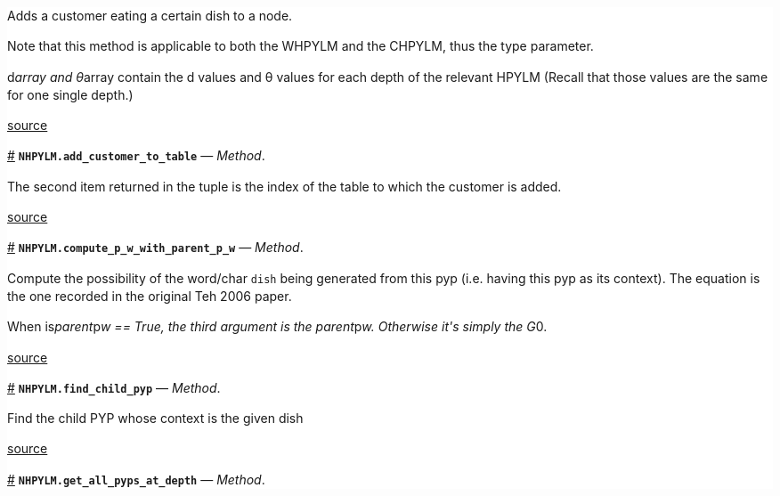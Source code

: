 

Adds a customer eating a certain dish to a node.

Note that this method is applicable to both the WHPYLM and the CHPYLM, thus the type parameter.

d*array and θ*array contain the d values and θ values for each depth of the relevant HPYLM (Recall that those values are the same for one single depth.)


<a target='_blank' href='https://github.com/x-ji/hpylm-word-segmentation/blob/e6f8ac881f9871e5487f6b618903ccfdd2c249bd/julia-nhpylm/src/PYP.jl#L243-L249' class='documenter-source'>source</a><br>

<a id='NHPYLM.add_customer_to_table-Union{Tuple{T}, Tuple{PYP{T},T,Int64,Union{Float64, OffsetArray{Float64,1,AA} where AA<:AbstractArray},OffsetArray{Float64,1,AA} where AA<:AbstractArray,OffsetArray{Float64,1,AA} where AA<:AbstractArray,IntContainer}} where T' href='#NHPYLM.add_customer_to_table-Union{Tuple{T}, Tuple{PYP{T},T,Int64,Union{Float64, OffsetArray{Float64,1,AA} where AA<:AbstractArray},OffsetArray{Float64,1,AA} where AA<:AbstractArray,OffsetArray{Float64,1,AA} where AA<:AbstractArray,IntContainer}} where T'>#</a>
**`NHPYLM.add_customer_to_table`** &mdash; *Method*.



The second item returned in the tuple is the index of the table to which the customer is added.


<a target='_blank' href='https://github.com/x-ji/hpylm-word-segmentation/blob/e6f8ac881f9871e5487f6b618903ccfdd2c249bd/julia-nhpylm/src/PYP.jl#L167' class='documenter-source'>source</a><br>

<a id='NHPYLM.compute_p_w_with_parent_p_w-Union{Tuple{T}, Tuple{PYP{T},T,Float64,OffsetArray{Float64,1,AA} where AA<:AbstractArray,OffsetArray{Float64,1,AA} where AA<:AbstractArray}} where T' href='#NHPYLM.compute_p_w_with_parent_p_w-Union{Tuple{T}, Tuple{PYP{T},T,Float64,OffsetArray{Float64,1,AA} where AA<:AbstractArray,OffsetArray{Float64,1,AA} where AA<:AbstractArray}} where T'>#</a>
**`NHPYLM.compute_p_w_with_parent_p_w`** &mdash; *Method*.



Compute the possibility of the word/char `dish` being generated from this pyp (i.e. having this pyp as its context). The equation is the one recorded in the original Teh 2006 paper.

When is*parent*p*w == True, the third argument is the parent*p*w. Otherwise it's simply the G*0.


<a target='_blank' href='https://github.com/x-ji/hpylm-word-segmentation/blob/e6f8ac881f9871e5487f6b618903ccfdd2c249bd/julia-nhpylm/src/PYP.jl#L415-L419' class='documenter-source'>source</a><br>

<a id='NHPYLM.find_child_pyp-Union{Tuple{T}, Tuple{PYP{T},T}, Tuple{PYP{T},T,Bool}} where T' href='#NHPYLM.find_child_pyp-Union{Tuple{T}, Tuple{PYP{T},T}, Tuple{PYP{T},T,Bool}} where T'>#</a>
**`NHPYLM.find_child_pyp`** &mdash; *Method*.



Find the child PYP whose context is the given dish


<a target='_blank' href='https://github.com/x-ji/hpylm-word-segmentation/blob/e6f8ac881f9871e5487f6b618903ccfdd2c249bd/julia-nhpylm/src/PYP.jl#L149-L151' class='documenter-source'>source</a><br>

<a id='NHPYLM.get_all_pyps_at_depth-Union{Tuple{T}, Tuple{PYP{T},Int64,OffsetArray{PYP{T},1,AA} where AA<:AbstractArray}} where T' href='#NHPYLM.get_all_pyps_at_depth-Union{Tuple{T}, Tuple{PYP{T},Int64,OffsetArray{PYP{T},1,AA} where AA<:AbstractArray}} where T'>#</a>
**`NHPYLM.get_all_pyps_at_depth`** &mdash; *Method*.

